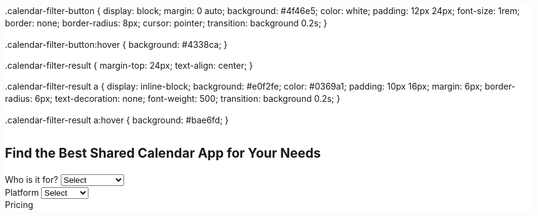   .calendar-filter-button {
    display: block;
    margin: 0 auto;
    background: #4f46e5;
    color: white;
    padding: 12px 24px;
    font-size: 1rem;
    border: none;
    border-radius: 8px;
    cursor: pointer;
    transition: background 0.2s;
  }

  .calendar-filter-button:hover {
    background: #4338ca;
  }

  .calendar-filter-result {
    margin-top: 24px;
    text-align: center;
  }

  .calendar-filter-result a {
    display: inline-block;
    background: #e0f2fe;
    color: #0369a1;
    padding: 10px 16px;
    margin: 6px;
    border-radius: 6px;
    text-decoration: none;
    font-weight: 500;
    transition: background 0.2s;
  }

  .calendar-filter-result a:hover {
    background: #bae6fd;
  }
</style>

<div class="calendar-filter-container">
  <h2>Find the Best Shared Calendar App for Your Needs</h2>
  <div class="calendar-filter-group">
    <div>
      <label for="usage">Who is it for?</label>
      <select id="usage">
        <option value="">Select</option>
        <option value="couples">Couples</option>
        <option value="family">Family</option>
        <option value="friends">Friends</option>
        <option value="teams">Teams</option>
        <option value="individuals">Personal Use</option>
      </select>
    </div>
    <div>
      <label for="platform">Platform</label>
      <select id="platform">
        <option value="">Select</option>
        <option value="iOS">iOS</option>
        <option value="Android">Android</option>
        <option value="Web">Web</option>
        <option value="Windows">Windows</option>
        <option value="macOS">macOS</option>
      </select>
    </div>
    <div>
      <label for="pricing">Pricing</label>